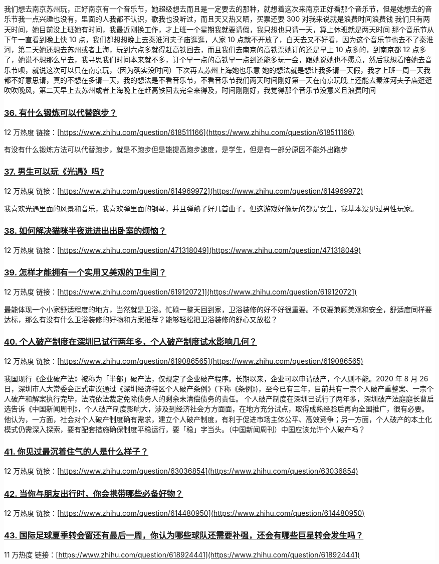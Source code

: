 我们想去南京苏州玩，正好南京有一个音乐节，她超级想去而且是一定要去的那种，就想着这次来南京正好看那个音乐节，但是她想去的音乐节我一点兴趣也没有，里面的人我都不认识，歌我也没听过，而且天又热又晒，买票还要 300 对我来说就是浪费时间浪费钱 我们只有两天时间，她目前没上班她有时间，我最近刚换工作，才上班一个星期我就要请假，我只想也只请一天，算上休班就是两天时间 那个音乐节从下午一直看到晚上快 10 点，我们都想想晚上去秦淮河夫子庙逛逛，人家 10 点就不开放了，白天去又不好看，因为这个音乐节也去不了秦淮河，第二天她还想去苏州或者上海，玩到六点多就得赶高铁回去，而且我们去南京的高铁票她订的还是早上 10 点多的，到南京都 12 点多了，她说不想那么早去，我寻思我们时间本来就不多，订个早一点的高铁早一点到还能多玩一会，跟她说她也不愿意，然后我想着陪她去音乐节呗，就说这次可以只在南京玩，（因为确实没时间）下次再去苏州上海她也乐意 她的想法就是想让我多请一天假，我才上班一周一天我都不好意思请，真的不想在多请一天，我的想法是不看音乐节，不看音乐节我们两天时间刚好第一天在南京玩晚上还能去秦淮河夫子庙逛逛吹吹晚风，第二天早上去苏州或者上海晚上在赶高铁回去完全来得及，时间刚刚好，我觉得那个音乐节没意义且浪费时间

### [36. 有什么锻炼可以代替跑步？](https://www.zhihu.com/question/618511166)
12 万热度 链接：[https://www.zhihu.com/question/618511166](https://www.zhihu.com/question/618511166)

有没有什么锻炼方法可以代替跑步，就是不跑步但是能提高跑步速度，是学生，但是有一部分原因不能外出跑步

### [37. 男生可以玩《光遇》吗?](https://www.zhihu.com/question/614969972)
12 万热度 链接：[https://www.zhihu.com/question/614969972](https://www.zhihu.com/question/614969972)

我喜欢光遇里面的风景和音乐，我喜欢弹里面的钢琴，并且弹熟了好几首曲子。但这游戏好像玩的都是女生，我基本没见过男性玩家。

### [38. 如何解决猫咪半夜进进出出卧室的烦恼？](https://www.zhihu.com/question/471318049)
12 万热度 链接：[https://www.zhihu.com/question/471318049](https://www.zhihu.com/question/471318049)



### [39. 怎样才能拥有一个实用又美观的卫生间？](https://www.zhihu.com/question/619120721)
12 万热度 链接：[https://www.zhihu.com/question/619120721](https://www.zhihu.com/question/619120721)

最能体现一个小家舒适程度的地方，当然就是卫浴。忙碌一整天回到家，卫浴装修的好不好很重要。不仅要兼顾美观和安全，舒适度同样要达标，那么有没有什么卫浴装修的好物和方案推荐？能够轻松把卫浴装修的舒心又放松？

### [40. 个人破产制度在深圳已试行两年多，个人破产制度试水影响几何？](https://www.zhihu.com/question/619086565)
12 万热度 链接：[https://www.zhihu.com/question/619086565](https://www.zhihu.com/question/619086565)

我国现行《企业破产法》被称为「半部」破产法，仅规定了企业破产程序。长期以来，企业可以申请破产，个人则不能。2020 年 8 月 26 日，深圳市人大常委会正式审议通过《深圳经济特区个人破产条例》(下称《条例》)，至今已有三年，目前共有一宗个人破产重整案、一宗个人破产和解案执行完毕，法院依法裁定免除债务人的剩余未清偿债务的责任。 个人破产制度在深圳已试行了两年多，深圳破产法庭庭长曹启选告诉《中国新闻周刊》，个人破产制度影响大，涉及到经济社会方方面面，在地方充分试点，取得成熟经验后再向全国推广，很有必要。他认为，一方面，社会对个人破产制度确有需求，建立个人破产制度，有利于促进市场主体公平、高效竞争；另一方面，个人破产的本土化模式仍需深入探索，要有配套措施确保制度平稳运行，要「稳」字当头。（中国新闻周刊）中国应该允许个人破产吗？

### [41. 你见过最沉着住气的人是什么样子？](https://www.zhihu.com/question/63036854)
12 万热度 链接：[https://www.zhihu.com/question/63036854](https://www.zhihu.com/question/63036854)



### [42. 当你与朋友出行时，你会携带哪些必备好物？](https://www.zhihu.com/question/614480950)
12 万热度 链接：[https://www.zhihu.com/question/614480950](https://www.zhihu.com/question/614480950)



### [43. 国际足球夏季转会窗还有最后一周，你认为哪些球队还需要补强，还会有哪些巨星转会发生吗？](https://www.zhihu.com/question/618924441)
11 万热度 链接：[https://www.zhihu.com/question/618924441](https://www.zhihu.com/question/618924441)
